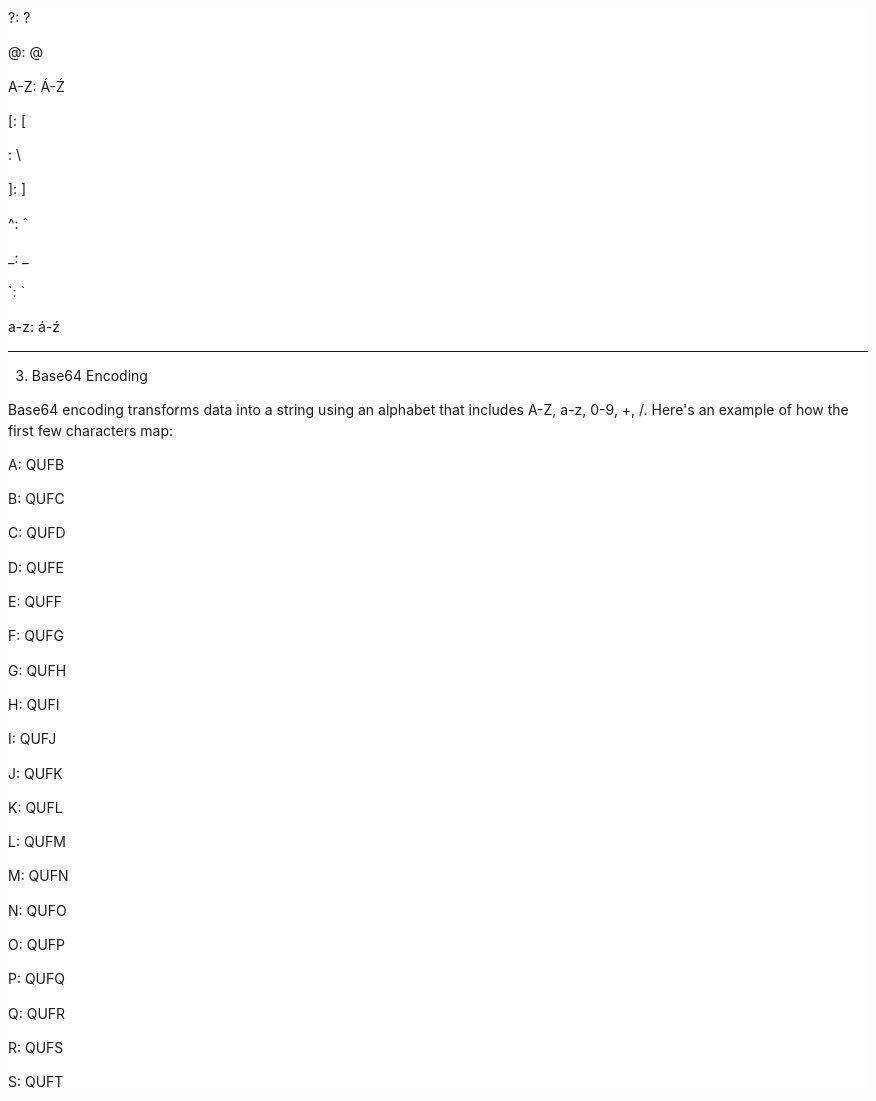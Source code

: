 ?: &quest;

@: &commat;

A-Z: &Aacute;-&Zacute;

[: &lbrack;

\: &bsol;

]: &rbrack;

^: &circ;

_: &lowbar;

`: &grave;

a-z: &aacute;-&zacute;



---

3. Base64 Encoding

Base64 encoding transforms data into a string using an alphabet that includes A-Z, a-z, 0-9, +, /. Here's an example of how the first few characters map:

A: QUFB

B: QUFC

C: QUFD

D: QUFE

E: QUFF

F: QUFG

G: QUFH

H: QUFI

I: QUFJ

J: QUFK

K: QUFL

L: QUFM

M: QUFN

N: QUFO

O: QUFP

P: QUFQ

Q: QUFR

R: QUFS

S: QUFT
